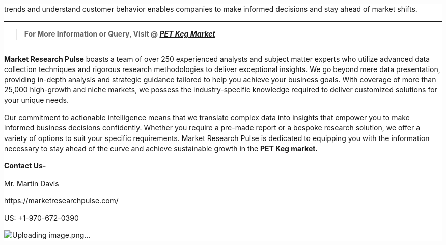 trends and understand customer behavior enables companies to make informed decisions and stay ahead of market shifts.</p><hr /><blockquote><p><strong>For More Information or Query, Visit @&nbsp;<em><a href="https://marketresearchpulse.com/report/59252/pet-keg-market?utm_source=Linkedin&utm_medium=029">PET Keg Market</a></em></strong></p></blockquote><hr /><p><strong>Market Research Pulse</strong> boasts a team of over 250 experienced analysts and subject matter experts who utilize advanced data collection techniques and rigorous research methodologies to deliver exceptional insights. We go beyond mere data presentation, providing in-depth analysis and strategic guidance tailored to help you achieve your business goals. With coverage of more than 25,000 high-growth and niche markets, we possess the industry-specific knowledge required to deliver customized solutions for your unique needs.</p><p>Our commitment to actionable intelligence means that we translate complex data into insights that empower you to make informed business decisions confidently. Whether you require a pre-made report or a bespoke research solution, we offer a variety of options to suit your specific requirements. Market Research Pulse is dedicated to equipping you with the information necessary to stay ahead of the curve and achieve sustainable growth in the <strong>PET Keg market.</strong></p><p><strong>Contact Us-</strong></p><p>Mr. Martin Davis</p><p>https://marketresearchpulse.com/</p><p>US: +1-970-672-0390</p>
![Uploading image.png…]()
